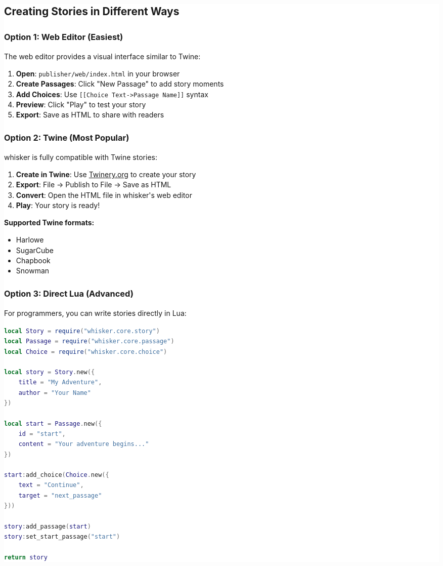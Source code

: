 ## Creating Stories in Different Ways

### Option 1: Web Editor (Easiest)

The web editor provides a visual interface similar to Twine:

1. **Open**: `publisher/web/index.html` in your browser
2. **Create Passages**: Click "New Passage" to add story moments
3. **Add Choices**: Use `[[Choice Text->Passage Name]]` syntax
4. **Preview**: Click "Play" to test your story
5. **Export**: Save as HTML to share with readers

### Option 2: Twine (Most Popular)

whisker is fully compatible with Twine stories:

1. **Create in Twine**: Use [Twinery.org](https://twinery.org) to create your story
2. **Export**: File → Publish to File → Save as HTML
3. **Convert**: Open the HTML file in whisker's web editor
4. **Play**: Your story is ready!

**Supported Twine formats:**
- Harlowe
- SugarCube
- Chapbook
- Snowman

### Option 3: Direct Lua (Advanced)

For programmers, you can write stories directly in Lua:

```lua
local Story = require("whisker.core.story")
local Passage = require("whisker.core.passage")
local Choice = require("whisker.core.choice")

local story = Story.new({
    title = "My Adventure",
    author = "Your Name"
})

local start = Passage.new({
    id = "start",
    content = "Your adventure begins..."
})

start:add_choice(Choice.new({
    text = "Continue",
    target = "next_passage"
}))

story:add_passage(start)
story:set_start_passage("start")

return story
```
